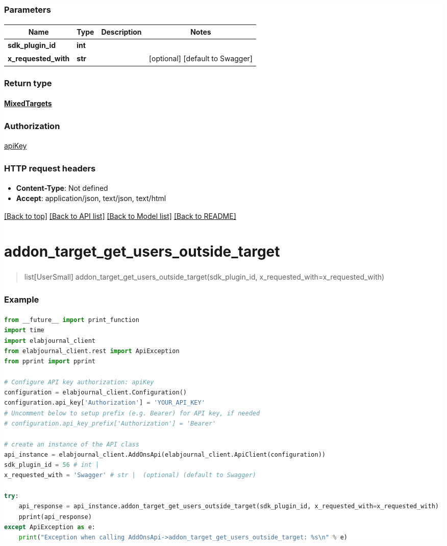 ### Parameters

Name | Type | Description  | Notes
------------- | ------------- | ------------- | -------------
 **sdk_plugin_id** | **int**|  | 
 **x_requested_with** | **str**|  | [optional] [default to Swagger]

### Return type

[**MixedTargets**](MixedTargets.md)

### Authorization

[apiKey](../README.md#apiKey)

### HTTP request headers

 - **Content-Type**: Not defined
 - **Accept**: application/json, text/json, text/html

[[Back to top]](#) [[Back to API list]](../README.md#documentation-for-api-endpoints) [[Back to Model list]](../README.md#documentation-for-models) [[Back to README]](../README.md)

# **addon_target_get_users_outside_target**
> list[UserSmall] addon_target_get_users_outside_target(sdk_plugin_id, x_requested_with=x_requested_with)



### Example
```python
from __future__ import print_function
import time
import elabjournal_client
from elabjournal_client.rest import ApiException
from pprint import pprint

# Configure API key authorization: apiKey
configuration = elabjournal_client.Configuration()
configuration.api_key['Authorization'] = 'YOUR_API_KEY'
# Uncomment below to setup prefix (e.g. Bearer) for API key, if needed
# configuration.api_key_prefix['Authorization'] = 'Bearer'

# create an instance of the API class
api_instance = elabjournal_client.AddOnsApi(elabjournal_client.ApiClient(configuration))
sdk_plugin_id = 56 # int | 
x_requested_with = 'Swagger' # str |  (optional) (default to Swagger)

try:
    api_response = api_instance.addon_target_get_users_outside_target(sdk_plugin_id, x_requested_with=x_requested_with)
    pprint(api_response)
except ApiException as e:
    print("Exception when calling AddOnsApi->addon_target_get_users_outside_target: %s\n" % e)
```
